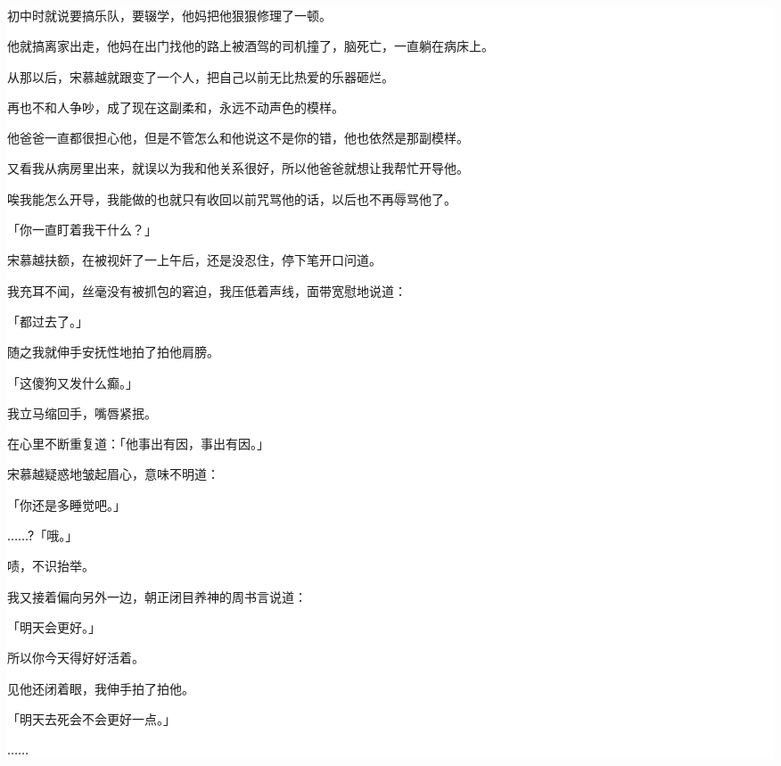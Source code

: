 初中时就说要搞乐队，要辍学，他妈把他狠狠修理了一顿。


他就搞离家出走，他妈在出门找他的路上被酒驾的司机撞了，脑死亡，一直躺在病床上。


从那以后，宋慕越就跟变了一个人，把自己以前无比热爱的乐器砸烂。


再也不和人争吵，成了现在这副柔和，永远不动声色的模样。


他爸爸一直都很担心他，但是不管怎么和他说这不是你的错，他也依然是那副模样。


又看我从病房里出来，就误以为我和他关系很好，所以他爸爸就想让我帮忙开导他。


唉我能怎么开导，我能做的也就只有收回以前咒骂他的话，以后也不再辱骂他了。


「你一直盯着我干什么？」


宋慕越扶额，在被视奸了一上午后，还是没忍住，停下笔开口问道。


我充耳不闻，丝毫没有被抓包的窘迫，我压低着声线，面带宽慰地说道：


「都过去了。」


随之我就伸手安抚性地拍了拍他肩膀。


「这傻狗又发什么癫。」


我立马缩回手，嘴唇紧抿。


在心里不断重复道：「他事出有因，事出有因。」


宋慕越疑惑地皱起眉心，意味不明道：


「你还是多睡觉吧。」


……?「哦。」


啧，不识抬举。


我又接着偏向另外一边，朝正闭目养神的周书言说道：


「明天会更好。」


所以你今天得好好活着。


见他还闭着眼，我伸手拍了拍他。


「明天去死会不会更好一点。」


……
